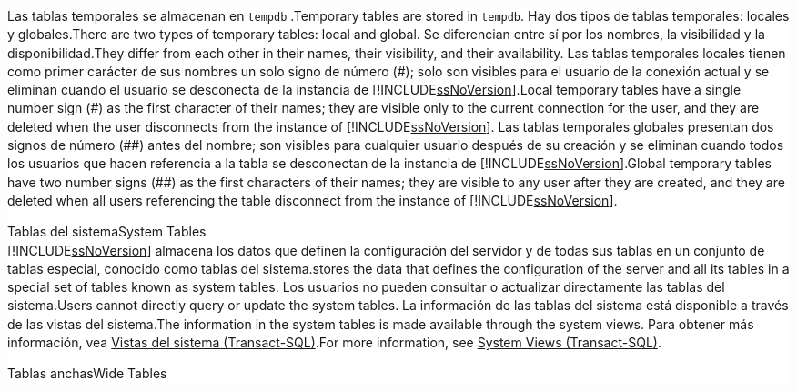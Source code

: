  <span data-ttu-id="27bc3-123">Las tablas temporales se almacenan en `tempdb` .</span><span class="sxs-lookup"><span data-stu-id="27bc3-123">Temporary tables are stored in `tempdb`.</span></span> <span data-ttu-id="27bc3-124">Hay dos tipos de tablas temporales: locales y globales.</span><span class="sxs-lookup"><span data-stu-id="27bc3-124">There are two types of temporary tables: local and global.</span></span> <span data-ttu-id="27bc3-125">Se diferencian entre sí por los nombres, la visibilidad y la disponibilidad.</span><span class="sxs-lookup"><span data-stu-id="27bc3-125">They differ from each other in their names, their visibility, and their availability.</span></span> <span data-ttu-id="27bc3-126">Las tablas temporales locales tienen como primer carácter de sus nombres un solo signo de número (#); solo son visibles para el usuario de la conexión actual y se eliminan cuando el usuario se desconecta de la instancia de [!INCLUDE[ssNoVersion](../../includes/ssnoversion-md.md)].</span><span class="sxs-lookup"><span data-stu-id="27bc3-126">Local temporary tables have a single number sign (#) as the first character of their names; they are visible only to the current connection for the user, and they are deleted when the user disconnects from the instance of [!INCLUDE[ssNoVersion](../../includes/ssnoversion-md.md)].</span></span> <span data-ttu-id="27bc3-127">Las tablas temporales globales presentan dos signos de número (##) antes del nombre; son visibles para cualquier usuario después de su creación y se eliminan cuando todos los usuarios que hacen referencia a la tabla se desconectan de la instancia de [!INCLUDE[ssNoVersion](../../includes/ssnoversion-md.md)].</span><span class="sxs-lookup"><span data-stu-id="27bc3-127">Global temporary tables have two number signs (##) as the first characters of their names; they are visible to any user after they are created, and they are deleted when all users referencing the table disconnect from the instance of [!INCLUDE[ssNoVersion](../../includes/ssnoversion-md.md)].</span></span>  
  
 <span data-ttu-id="27bc3-128">Tablas del sistema</span><span class="sxs-lookup"><span data-stu-id="27bc3-128">System Tables</span></span>  
 [!INCLUDE[ssNoVersion](../../includes/ssnoversion-md.md)] <span data-ttu-id="27bc3-129">almacena los datos que definen la configuración del servidor y de todas sus tablas en un conjunto de tablas especial, conocido como tablas del sistema.</span><span class="sxs-lookup"><span data-stu-id="27bc3-129">stores the data that defines the configuration of the server and all its tables in a special set of tables known as system tables.</span></span> <span data-ttu-id="27bc3-130">Los usuarios no pueden consultar o actualizar directamente las tablas del sistema.</span><span class="sxs-lookup"><span data-stu-id="27bc3-130">Users cannot directly query or update the system tables.</span></span> <span data-ttu-id="27bc3-131">La información de las tablas del sistema está disponible a través de las vistas del sistema.</span><span class="sxs-lookup"><span data-stu-id="27bc3-131">The information in the system tables is made available through the system views.</span></span> <span data-ttu-id="27bc3-132">Para obtener más información, vea [Vistas del sistema &#40;Transact-SQL&#41;](/sql/t-sql/language-reference).</span><span class="sxs-lookup"><span data-stu-id="27bc3-132">For more information, see [System Views &#40;Transact-SQL&#41;](/sql/t-sql/language-reference).</span></span>  
  
 <span data-ttu-id="27bc3-133">Tablas anchas</span><span class="sxs-lookup"><span data-stu-id="27bc3-133">Wide Tables</span></span>  